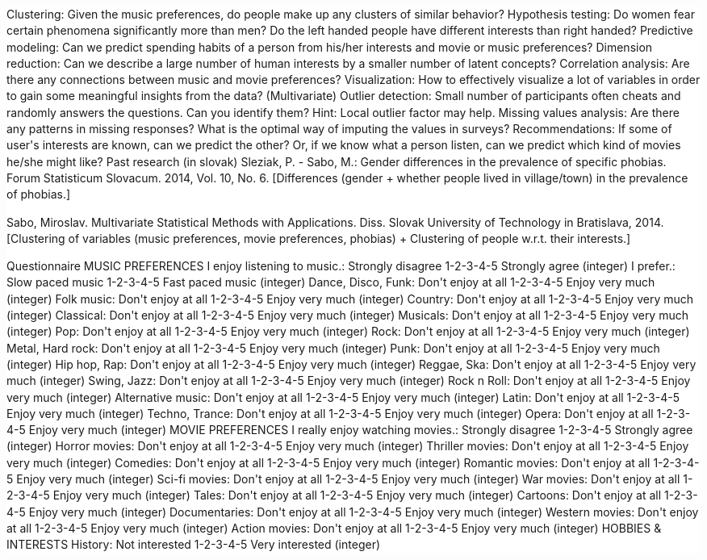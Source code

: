 Clustering: Given the music preferences, do people make up
any clusters of similar behavior?
Hypothesis testing: Do women fear certain phenomena
significantly more than men? Do the left handed people have different
interests than right handed?
Predictive modeling: Can we predict spending habits of a person
from his/her interests and movie or music preferences?
Dimension reduction: Can we describe a large number of human
interests by a smaller number of latent concepts?
Correlation analysis: Are there any connections between music and
movie preferences?
Visualization: How to effectively visualize a lot of variables
in order to gain some meaningful insights from the data?
(Multivariate) Outlier detection: Small number of participants often cheats and randomly answers the questions. Can you identify them? Hint: Local outlier factor may help.
Missing values analysis: Are there any patterns in missing responses? What is the optimal way of imputing the values in surveys?
Recommendations: If some of user's interests are known, can we predict the other? Or, if we know what a person listen, can we predict which kind of movies he/she might like?
Past research
(in slovak) Sleziak, P. - Sabo, M.: Gender differences in the prevalence of specific phobias. Forum Statisticum Slovacum. 2014, Vol. 10, No. 6. [Differences (gender + whether people lived in village/town) in the prevalence of phobias.]

Sabo, Miroslav. Multivariate Statistical Methods with Applications. Diss. Slovak University of Technology in Bratislava, 2014. [Clustering of variables (music preferences, movie preferences, phobias) + Clustering of people w.r.t. their interests.]

Questionnaire
MUSIC PREFERENCES
I enjoy listening to music.: Strongly disagree 1-2-3-4-5 Strongly agree (integer)
I prefer.: Slow paced music 1-2-3-4-5 Fast paced music (integer)
Dance, Disco, Funk: Don't enjoy at all 1-2-3-4-5 Enjoy very much (integer)
Folk music: Don't enjoy at all 1-2-3-4-5 Enjoy very much (integer)
Country: Don't enjoy at all 1-2-3-4-5 Enjoy very much (integer)
Classical: Don't enjoy at all 1-2-3-4-5 Enjoy very much (integer)
Musicals: Don't enjoy at all 1-2-3-4-5 Enjoy very much (integer)
Pop: Don't enjoy at all 1-2-3-4-5 Enjoy very much (integer)
Rock: Don't enjoy at all 1-2-3-4-5 Enjoy very much (integer)
Metal, Hard rock: Don't enjoy at all 1-2-3-4-5 Enjoy very much (integer)
Punk: Don't enjoy at all 1-2-3-4-5 Enjoy very much (integer)
Hip hop, Rap: Don't enjoy at all 1-2-3-4-5 Enjoy very much (integer)
Reggae, Ska: Don't enjoy at all 1-2-3-4-5 Enjoy very much (integer)
Swing, Jazz: Don't enjoy at all 1-2-3-4-5 Enjoy very much (integer)
Rock n Roll: Don't enjoy at all 1-2-3-4-5 Enjoy very much (integer)
Alternative music: Don't enjoy at all 1-2-3-4-5 Enjoy very much (integer)
Latin: Don't enjoy at all 1-2-3-4-5 Enjoy very much (integer)
Techno, Trance: Don't enjoy at all 1-2-3-4-5 Enjoy very much (integer)
Opera: Don't enjoy at all 1-2-3-4-5 Enjoy very much (integer)
MOVIE PREFERENCES
I really enjoy watching movies.: Strongly disagree 1-2-3-4-5 Strongly agree (integer)
Horror movies: Don't enjoy at all 1-2-3-4-5 Enjoy very much (integer)
Thriller movies: Don't enjoy at all 1-2-3-4-5 Enjoy very much (integer)
Comedies: Don't enjoy at all 1-2-3-4-5 Enjoy very much (integer)
Romantic movies: Don't enjoy at all 1-2-3-4-5 Enjoy very much (integer)
Sci-fi movies: Don't enjoy at all 1-2-3-4-5 Enjoy very much (integer)
War movies: Don't enjoy at all 1-2-3-4-5 Enjoy very much (integer)
Tales: Don't enjoy at all 1-2-3-4-5 Enjoy very much (integer)
Cartoons: Don't enjoy at all 1-2-3-4-5 Enjoy very much (integer)
Documentaries: Don't enjoy at all 1-2-3-4-5 Enjoy very much (integer)
Western movies: Don't enjoy at all 1-2-3-4-5 Enjoy very much (integer)
Action movies: Don't enjoy at all 1-2-3-4-5 Enjoy very much (integer)
HOBBIES & INTERESTS
History: Not interested 1-2-3-4-5 Very interested (integer)

  [1]: https://mstdn.social/@mattwilcox/110451855256437660
  [2]: https://mstdn.social/@mattwilcox/110451875354616267
  [3]: https://www.kernel.org/doc/html/latest/process/coding-style.html#indentation